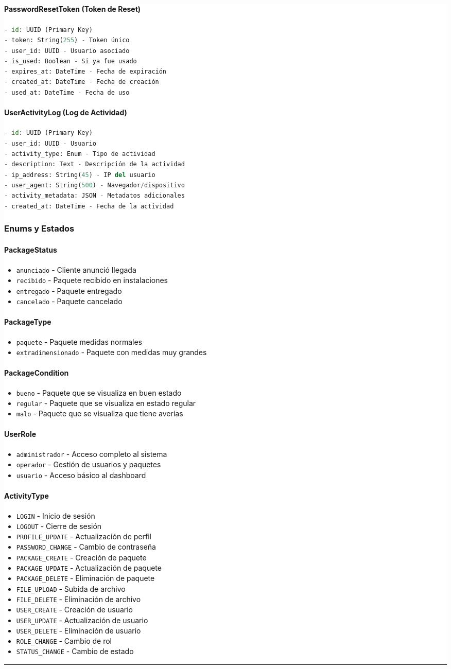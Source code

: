 ```python
```

#### **PasswordResetToken (Token de Reset)**
```python
- id: UUID (Primary Key)
- token: String(255) - Token único
- user_id: UUID - Usuario asociado
- is_used: Boolean - Si ya fue usado
- expires_at: DateTime - Fecha de expiración
- created_at: DateTime - Fecha de creación
- used_at: DateTime - Fecha de uso
```

#### **UserActivityLog (Log de Actividad)**
```python
- id: UUID (Primary Key)
- user_id: UUID - Usuario
- activity_type: Enum - Tipo de actividad
- description: Text - Descripción de la actividad
- ip_address: String(45) - IP del usuario
- user_agent: String(500) - Navegador/dispositivo
- activity_metadata: JSON - Metadatos adicionales
- created_at: DateTime - Fecha de la actividad
```

### **Enums y Estados**

#### **PackageStatus**
- `anunciado` - Cliente anunció llegada
- `recibido` - Paquete recibido en instalaciones
- `entregado` - Paquete entregado
- `cancelado` - Paquete cancelado

#### **PackageType**
- `paquete` - Paquete medidas normales
- `extradimensionado` - Paquete con medidas muy grandes

#### **PackageCondition**
- `bueno` - Paquete que se visualiza en buen estado
- `regular` - Paquete que se visualiza en estado regular
- `malo` - Paquete que se visualiza que tiene averías

#### **UserRole**
- `administrador` - Acceso completo al sistema
- `operador` - Gestión de usuarios y paquetes
- `usuario` - Acceso básico al dashboard

#### **ActivityType**
- `LOGIN` - Inicio de sesión
- `LOGOUT` - Cierre de sesión
- `PROFILE_UPDATE` - Actualización de perfil
- `PASSWORD_CHANGE` - Cambio de contraseña
- `PACKAGE_CREATE` - Creación de paquete
- `PACKAGE_UPDATE` - Actualización de paquete
- `PACKAGE_DELETE` - Eliminación de paquete
- `FILE_UPLOAD` - Subida de archivo
- `FILE_DELETE` - Eliminación de archivo
- `USER_CREATE` - Creación de usuario
- `USER_UPDATE` - Actualización de usuario
- `USER_DELETE` - Eliminación de usuario
- `ROLE_CHANGE` - Cambio de rol
- `STATUS_CHANGE` - Cambio de estado

---